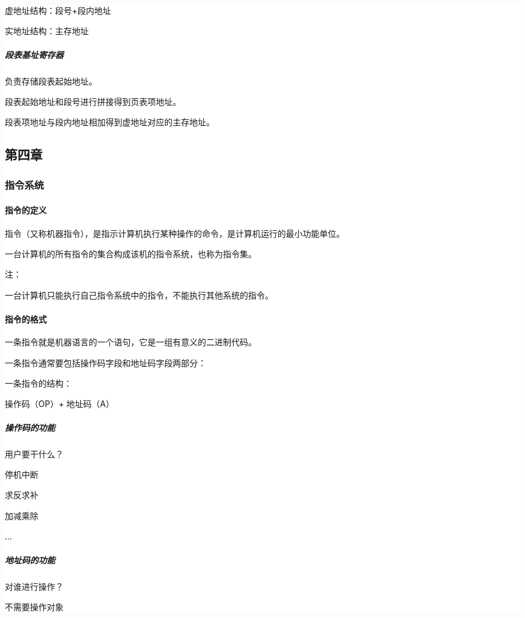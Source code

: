 虚地址结构：段号+段内地址

实地址结构：主存地址



##### 段表基址寄存器

负责存储段表起始地址。

段表起始地址和段号进行拼接得到页表项地址。

段表项地址与段内地址相加得到虚地址对应的主存地址。


## 第四章
### 指令系统

#### 指令的定义

指令（又称机器指令），是指示计算机执行某种操作的命令，是计算机运行的最小功能单位。

一台计算机的所有指令的集合构成该机的指令系统，也称为指令集。



注：

一台计算机只能执行自己指令系统中的指令，不能执行其他系统的指令。



#### 指令的格式

一条指令就是机器语言的一个语句，它是一组有意义的二进制代码。

一条指令通常要包括操作码字段和地址码字段两部分：

一条指令的结构：

操作码（OP）+ 地址码（A）



##### 操作码的功能

用户要干什么？

停机中断

求反求补

加减乘除

...



##### 地址码的功能

对谁进行操作？

不需要操作对象
